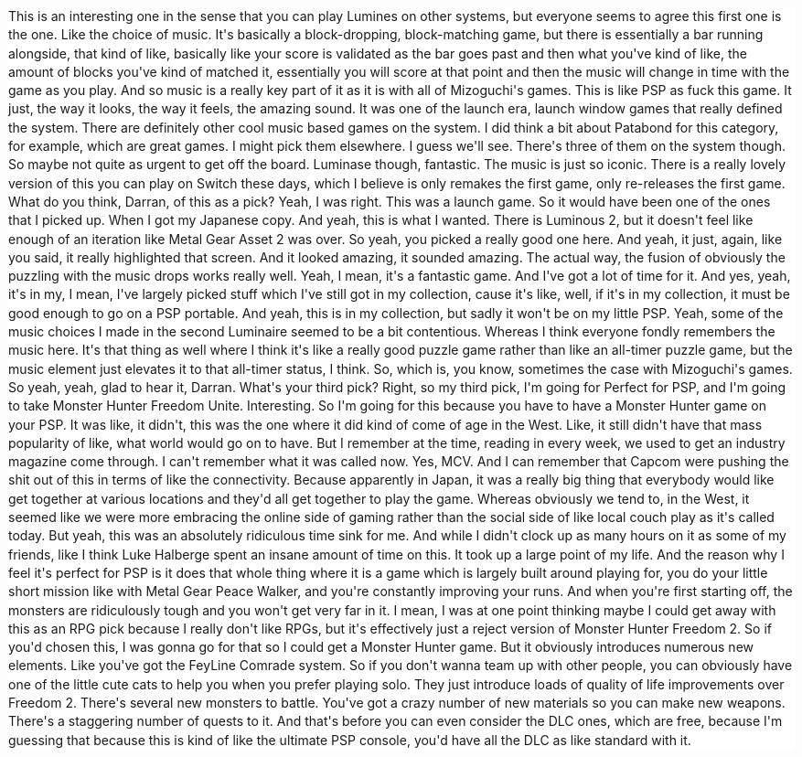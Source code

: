 This is an interesting one in the sense that you can play Lumines on other systems, but everyone seems to agree this first one is the one. Like the choice of music. It's basically a block-dropping, block-matching game, but there is essentially a bar running alongside, that kind of like, basically like your score is validated as the bar goes past and then what you've kind of like, the amount of blocks you've kind of matched it, essentially you will score at that point and then the music will change in time with the game as you play.
And so music is a really key part of it as it is with all of Mizoguchi's games. This is like PSP as fuck this game. It just, the way it looks, the way it feels, the amazing sound.
It was one of the launch era, launch window games that really defined the system. There are definitely other cool music based games on the system. I did think a bit about Patabond for this category, for example, which are great games.
I might pick them elsewhere. I guess we'll see. There's three of them on the system though.
So maybe not quite as urgent to get off the board. Luminase though, fantastic. The music is just so iconic.
There is a really lovely version of this you can play on Switch these days, which I believe is only remakes the first game, only re-releases the first game. What do you think, Darran, of this as a pick?
Yeah, I was right. This was a launch game. So it would have been one of the ones that I picked up.
When I got my Japanese copy. And yeah, this is what I wanted. There is Luminous 2, but it doesn't feel like enough of an iteration like Metal Gear Asset 2 was over.
So yeah, you picked a really good one here. And yeah, it just, again, like you said, it really highlighted that screen. And it looked amazing, it sounded amazing.
The actual way, the fusion of obviously the puzzling with the music drops works really well. Yeah, I mean, it's a fantastic game. And I've got a lot of time for it.
And yes, yeah, it's in my, I mean, I've largely picked stuff which I've still got in my collection, cause it's like, well, if it's in my collection, it must be good enough to go on a PSP portable. And yeah, this is in my collection, but sadly it won't be on my little PSP.
Yeah, some of the music choices I made in the second Luminaire seemed to be a bit contentious. Whereas I think everyone fondly remembers the music here. It's that thing as well where I think it's like a really good puzzle game rather than like an all-timer puzzle game, but the music element just elevates it to that all-timer status, I think.
So, which is, you know, sometimes the case with Mizoguchi's games. So yeah, yeah, glad to hear it, Darran. What's your third pick?
Right, so my third pick, I'm going for Perfect for PSP, and I'm going to take Monster Hunter Freedom Unite.
Interesting.
So I'm going for this because you have to have a Monster Hunter game on your PSP. It was like, it didn't, this was the one where it did kind of come of age in the West. Like, it still didn't have that mass popularity of like, what world would go on to have.
But I remember at the time, reading in every week, we used to get an industry magazine come through. I can't remember what it was called now. Yes, MCV.
And I can remember that Capcom were pushing the shit out of this in terms of like the connectivity. Because apparently in Japan, it was a really big thing that everybody would like get together at various locations and they'd all get together to play the game. Whereas obviously we tend to, in the West, it seemed like we were more embracing the online side of gaming rather than the social side of like local couch play as it's called today.
But yeah, this was an absolutely ridiculous time sink for me. And while I didn't clock up as many hours on it as some of my friends, like I think Luke Halberge spent an insane amount of time on this. It took up a large point of my life.
And the reason why I feel it's perfect for PSP is it does that whole thing where it is a game which is largely built around playing for, you do your little short mission like with Metal Gear Peace Walker, and you're constantly improving your runs. And when you're first starting off, the monsters are ridiculously tough and you won't get very far in it. I mean, I was at one point thinking maybe I could get away with this as an RPG pick because I really don't like RPGs, but it's effectively just a reject version of Monster Hunter Freedom 2.
So if you'd chosen this, I was gonna go for that so I could get a Monster Hunter game. But it obviously introduces numerous new elements. Like you've got the FeyLine Comrade system.
So if you don't wanna team up with other people, you can obviously have one of the little cute cats to help you when you prefer playing solo. They just introduce loads of quality of life improvements over Freedom 2. There's several new monsters to battle.
You've got a crazy number of new materials so you can make new weapons. There's a staggering number of quests to it. And that's before you can even consider the DLC ones, which are free, because I'm guessing that because this is kind of like the ultimate PSP console, you'd have all the DLC as like standard with it.